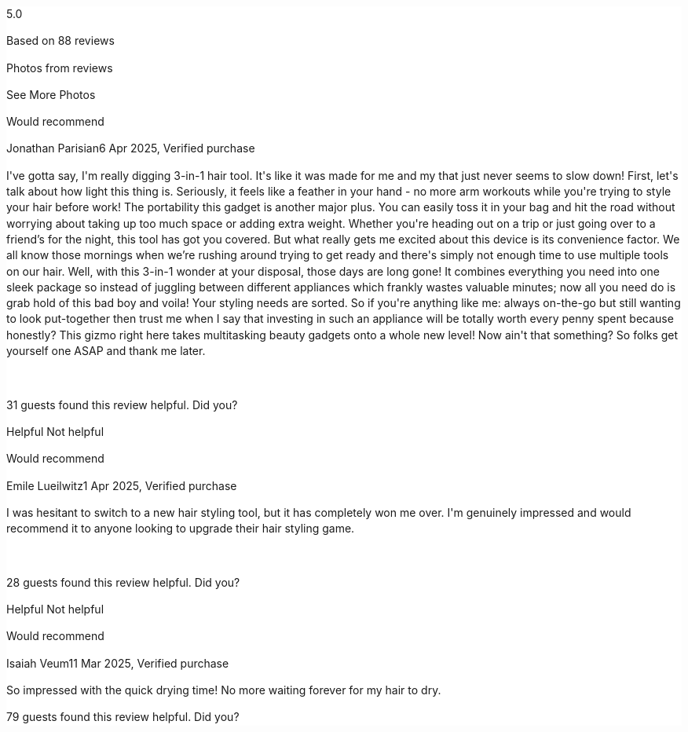 5.0

Based on 88 reviews

Photos from reviews

See More Photos

Would recommend

Jonathan Parisian6 Apr 2025, Verified purchase

I've gotta say, I'm really digging 3-in-1 hair tool. It's like it was made for me and my that just never seems to slow down! First, let's talk about how light this thing is. Seriously, it feels like a feather in your hand - no more arm workouts while you're trying to style your hair before work!
The portability this gadget is another major plus. You can easily toss it in your bag and hit the road without worrying about taking up too much space or adding extra weight. Whether you're heading out on a trip or just going over to a friend’s for the night, this tool has got you covered.
But what really gets me excited about this device is its convenience factor. We all know those mornings when we’re rushing around trying to get ready and there's simply not enough time to use multiple tools on our hair. Well, with this 3-in-1 wonder at your disposal, those days are long gone!
It combines everything you need into one sleek package so instead of juggling between different appliances which frankly wastes valuable minutes; now all you need do is grab hold of this bad boy and voila! Your styling needs are sorted.
So if you're anything like me: always on-the-go but still wanting to look put-together then trust me when I say that investing in such an appliance will be totally worth every penny spent because honestly? This gizmo right here takes multitasking beauty gadgets onto a whole new level!
Now ain't that something? So folks get yourself one ASAP and thank me later.

[![]()](https://img1.sellvia.com/uploads/2024/08/14/71lgxgyszzl-full.jpg-full.webp)
[![]()](https://img1.sellvia.com/uploads/2024/08/14/a12a10b6411eb4cbfa551709bd76163bbr-full.webp)
[![]()](https://img1.sellvia.com/uploads/2024/08/14/718j08ll1ll-full.jpg-full.webp)

31 guests found this review helpful. Did you?

Helpful
Not helpful

Would recommend

Emile Lueilwitz1 Apr 2025, Verified purchase

I was hesitant to switch to a new hair styling tool, but it has completely won me over. I'm genuinely impressed and would recommend it to anyone looking to upgrade their hair styling game.

[![]()](https://img1.sellvia.com/uploads/2024/03/11/71m2klogaal.jpg-full.webp)

28 guests found this review helpful. Did you?

Helpful
Not helpful

Would recommend

Isaiah Veum11 Mar 2025, Verified purchase

So impressed with the quick drying time! No more waiting forever for my hair to dry.

79 guests found this review helpful. Did you?
